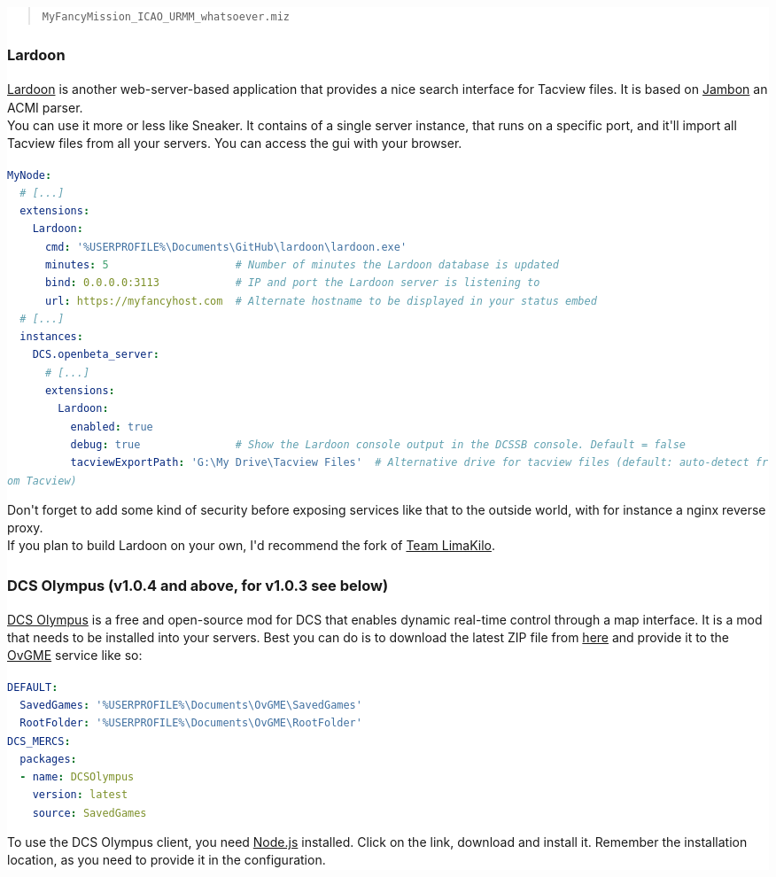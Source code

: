 > `MyFancyMission_ICAO_URMM_whatsoever.miz`

### Lardoon
[Lardoon](https://github.com/b1naryth1ef/lardoon) is another web-server-based application that provides a nice search 
interface for Tacview files. It is based on [Jambon](https://github.com/b1naryth1ef/jambon) an ACMI parser.</br>
You can use it more or less like Sneaker. It contains of a single server instance, that runs on a specific port, and
it'll import all Tacview files from all your servers. You can access the gui with your browser.

```yaml
MyNode:
  # [...]
  extensions:
    Lardoon:
      cmd: '%USERPROFILE%\Documents\GitHub\lardoon\lardoon.exe'
      minutes: 5                    # Number of minutes the Lardoon database is updated
      bind: 0.0.0.0:3113            # IP and port the Lardoon server is listening to
      url: https://myfancyhost.com  # Alternate hostname to be displayed in your status embed 
  # [...]
  instances:
    DCS.openbeta_server:
      # [...]
      extensions:
        Lardoon:
          enabled: true
          debug: true               # Show the Lardoon console output in the DCSSB console. Default = false
          tacviewExportPath: 'G:\My Drive\Tacview Files'  # Alternative drive for tacview files (default: auto-detect from Tacview)
```
Don't forget to add some kind of security before exposing services like that to the outside world, with for instance
a nginx reverse proxy.</br>
If you plan to build Lardoon on your own, I'd recommend the fork of [Team LimaKilo](https://github.com/team-limakilo/lardoon).

### DCS Olympus (v1.0.4 and above, for v1.0.3 see below)
[DCS Olympus](https://github.com/Pax1601/DCSOlympus) is a free and open-source mod for DCS that enables dynamic 
real-time control through a map interface. It is a mod that needs to be installed into your servers. Best you can do
is to download the latest ZIP file from [here](https://github.com/Pax1601/DCSOlympus/releases/latest) and provide it to the [OvGME](../services/ovgme/README.md) service like so:
```yaml
DEFAULT:
  SavedGames: '%USERPROFILE%\Documents\OvGME\SavedGames'
  RootFolder: '%USERPROFILE%\Documents\OvGME\RootFolder'
DCS_MERCS:
  packages:
  - name: DCSOlympus
    version: latest
    source: SavedGames
```
To use the DCS Olympus client, you need [Node.js](https://nodejs.org/dist/v20.10.0/node-v20.10.0-x64.msi) installed.
Click on the link, download and install it. Remember the installation location, as you need to provide it in the 
configuration.
